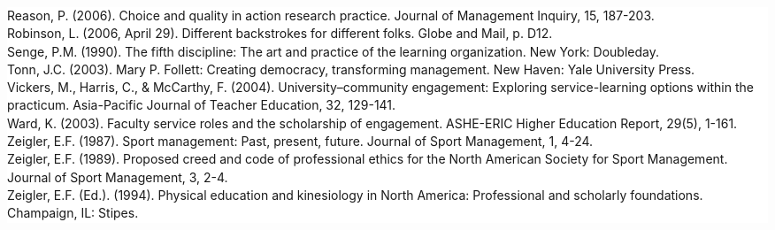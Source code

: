 Reason, P. (2006). Choice and quality in action research practice. Journal of Management Inquiry, 15, 187-203.   
Robinson, L. (2006, April 29). Different backstrokes for different folks. Globe and Mail, p. D12.   
Senge, P.M. (1990). The fifth discipline: The art and practice of the learning organization. New York: Doubleday.   
Tonn, J.C. (2003). Mary P. Follett: Creating democracy, transforming management. New Haven: Yale University Press.   
Vickers, M., Harris, C., & McCarthy, F. (2004). University–community engagement: Exploring service-learning options within the practicum. Asia-Pacific Journal of Teacher Education, 32, 129-141.   
Ward, K. (2003). Faculty service roles and the scholarship of engagement. ASHE-ERIC Higher Education Report, 29(5), 1-161.   
Zeigler, E.F. (1987). Sport management: Past, present, future. Journal of Sport Management, 1, 4-24.   
Zeigler, E.F. (1989). Proposed creed and code of professional ethics for the North American Society for Sport Management. Journal of Sport Management, 3, 2-4.   
Zeigler, E.F. (Ed.). (1994). Physical education and kinesiology in North America: Professional and scholarly foundations. Champaign, IL: Stipes.  